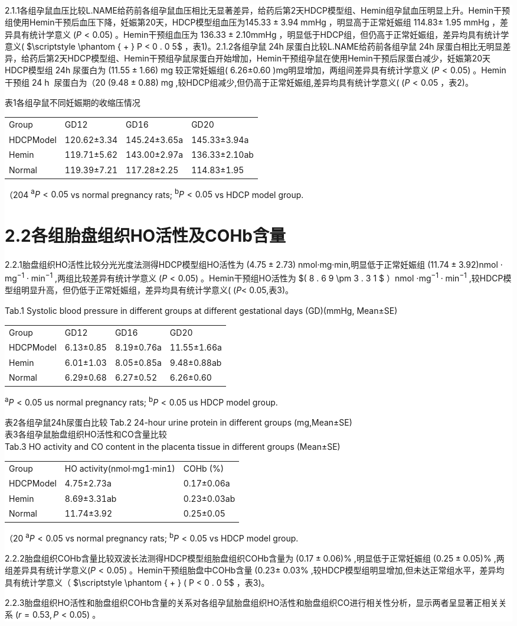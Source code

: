 2.1.1各组孕鼠血压比较L.NAME给药前各组孕鼠血压相比无显著差异，给药后第2天HDCP模型组、Hemin组孕鼠血压明显上升。Hemin干预组使用Hemin干预后血压下降，妊娠第20天，HDCP模型组血压为$1 4 5 . 3 3 { \pm } 3 . 9 4 ~ \mathrm { m m H g }$ ，明显高于正常妊娠组 $1 1 4 . 8 3 \pm$ $1 . 9 5 ~ \mathrm { m m H g }$ ，差异具有统计学意义 $( P { < } 0 . 0 5 )$ 。Hemin干预组血压为 $1 3 6 . 3 3 { \pm } 2 . 1 0 \mathrm { m m H g }$ ，明显低于HDCP组，但仍高于正常妊娠组，差异均具有统计学意义( $\scriptstyle \phantom { + } P < 0 . 0 5$ ，表1)。2.1.2各组孕鼠 $2 4 \mathrm { h }$ 尿蛋白比较L.NAME给药前各组孕鼠 $2 4 \mathrm { h }$ 尿蛋白相比无明显差异，给药后第2天HDCP模型组、Hemin干预组孕鼠尿蛋白开始增加，Hemin干预组孕鼠在使用Hemin干预后尿蛋白减少，妊娠第20天HDCP模型组 $2 4 \mathrm { h }$ 尿蛋白为 $( 1 1 . 5 5 { \pm } 1 . 6 6 ) ~ \mathrm { m g }$ 较正常妊娠组( $6 . 2 6 { \scriptstyle \pm 0 . 6 0 }$ )mg明显增加，两组间差异具有统计学意义 $( P { < } 0 . 0 5 )$ 。Hemin干预组 $2 4 \mathrm { ~ h ~ }$ 尿蛋白为（20 $( 9 . 4 8 { \pm } 0 . 8 8 ) ~ \mathrm { m g }$ ,较HDCP组减少,但仍高于正常妊娠组,差异均具有统计学意义( $\scriptstyle \left( P < 0 . 0 5 \right.$ ，表2)。

表1各组孕鼠不同妊娠期的收缩压情况  

<html><body><table><tr><td>Group</td><td>GD12</td><td>GD16</td><td>GD20</td></tr><tr><td>HDCPModel</td><td>120.62±3.34</td><td>145.24±3.65a</td><td>145.33±3.94a</td></tr><tr><td>Hemin</td><td>119.71±5.62</td><td>143.00±2.97a</td><td>136.33±2.10ab</td></tr><tr><td>Normal</td><td>119.39±7.21</td><td>117.28±2.25</td><td>114.83±1.95</td></tr></table></body></html>

（204 $^ { \mathrm { a } } P { < } 0 . 0 5$ vs normal pregnancy rats; $^ { \mathrm { b } } P { < } 0 . 0 5$ vs HDCP model group.

# 2.2各组胎盘组织HO活性及COHb含量

2.2.1胎盘组织HO活性比较分光光度法测得HDCP模型组HO活性为 $( 4 . 7 5 { \pm } 2 . 7 3 )$ nmol·mg·min,明显低于正常妊娠组 $( 1 1 . 7 4 { \pm } 3 . 9 2 ) \mathrm { n m o l } { \cdot } \mathrm { m g } ^ { - 1 } { \cdot } \mathrm { m i n } ^ { - 1 }$ ,两组比较差异有统计学意义 $( P { < } 0 . 0 5 )$ 。Hemin干预组HO活性为 $( 8 . 6 9 \pm 3 . 3 1 \$ ）nmol $\cdot \mathrm { m g ^ { - 1 } } \cdot \mathrm { m i n ^ { - 1 } }$ ,较HDCP模型组明显升高，但仍低于正常妊娠组，差异均具有统计学意义( $\scriptstyle ( P <$ 0.05,表3)。

Tab.1 Systolic blood pressure in different groups at different gestational days (GD)(mmHg, Mean±SE)   

<html><body><table><tr><td>Group</td><td>GD12</td><td>GD16</td><td>GD20</td></tr><tr><td>HDCPModel</td><td>6.13±0.85</td><td>8.19±0.76a</td><td>11.55±1.66a</td></tr><tr><td>Hemin</td><td>6.01±1.03</td><td>8.05±0.85a</td><td>9.48±0.88ab</td></tr><tr><td>Normal</td><td>6.29±0.68</td><td>6.27±0.52</td><td>6.26±0.60</td></tr></table></body></html>

$^ { \mathrm { a } } P { < } 0 . 0 5$ us normal pregnancy rats; $^ { \mathrm { { b } } } P { < } 0 . 0 5$ us HDCP model group.

表2各组孕鼠24h尿蛋白比较 Tab.2 24-hour urine protein in different groups (mg,Mean±SE)   
表3各组孕鼠胎盘组织HO活性和CO含量比较  
Tab.3 HO activity and CO content in the placenta tissue in different groups (Mean±SE)   

<html><body><table><tr><td>Group</td><td>HO activity(nmol·mg1·min1)</td><td>COHb (%)</td></tr><tr><td>HDCPModel</td><td>4.75±2.73a</td><td>0.17±0.06a</td></tr><tr><td>Hemin</td><td>8.69±3.31ab</td><td>0.23±0.03ab</td></tr><tr><td>Normal</td><td>11.74±3.92</td><td>0.25±0.05</td></tr></table></body></html>

（20 $^ { \mathrm { a } } P { < } 0 . 0 5$ vs normal pregnancy rats; $^ { \mathrm { { b } } } P { < } 0 . 0 5$ vs HDCP model group.

2.2.2胎盘组织COHb含量比较双波长法测得HDCP模型组胎盘组织COHb含量为 $( 0 . 1 7 { \pm } 0 . 0 6 ) \%$ ,明显低于正常妊娠组 $( 0 . 2 5 { \pm } 0 . 0 5 ) \%$ ,两组差异具有统计学意义$( P { < } 0 . 0 5 )$ 。Hemin干预组胎盘中COHb含量 $( 0 . 2 3 \pm$ $0 . 0 3 \%$ ,较HDCP模型组明显增加,但未达正常组水平，差异均具有统计学意义（ $\scriptstyle \phantom { + } ( P < 0 . 0 5$ ，表3)。

2.2.3胎盘组织HO活性和胎盘组织COHb含量的关系对各组孕鼠胎盘组织HO活性和胎盘组织CO进行相关性分析，显示两者呈显著正相关关系 $( r { = } 0 . 5 3 , P { < } 0 . 0 5 )$ 。
